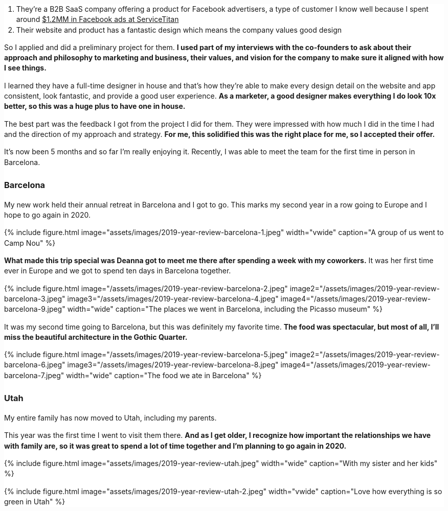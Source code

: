 1. They’re a B2B SaaS company offering a product for Facebook advertisers, a type of customer I know well because I spent around [$1.2MM in Facebook ads at ServiceTitan](http://localhost:4000/resume)
2. Their website and product has a fantastic design which means the company values good design

So I applied and did a preliminary project for them. **I used part of my interviews with the co-founders to ask about their approach and philosophy to marketing and business, their values, and vision for the company to make sure it aligned with how I see things.**

I learned they have a full-time designer in house and that’s how they’re able to make every design detail on the website and app consistent, look fantastic, and provide a good user experience. **As a marketer, a good designer makes everything I do look 10x better, so this was a huge plus to have one in house.**

The best part was the feedback I got from the project I did for them. They were impressed with how much I did in the time I had and the direction of my approach and strategy. **For me, this solidified this was the right place for me, so I accepted their offer.**

It’s now been 5 months and so far I’m really enjoying it. Recently, I was able to meet the team for the first time in person in Barcelona.

### Barcelona

My new work held their annual retreat in Barcelona and I got to go. This marks my second year in a row going to Europe and I hope to go again in 2020.

{% include figure.html image="assets/images/2019-year-review-barcelona-1.jpeg" width="vwide" caption="A group of us went to Camp Nou" %}

**What made this trip special was Deanna got to meet me there after spending a week with my coworkers.** It was her first time ever in Europe and we got to spend ten days in Barcelona together.

{% include figure.html image="/assets/images/2019-year-review-barcelona-2.jpeg" image2="/assets/images/2019-year-review-barcelona-3.jpeg" image3="/assets/images/2019-year-review-barcelona-4.jpeg" image4="/assets/images/2019-year-review-barcelona-9.jpeg" width="wide" caption="The places we went in Barcelona, including the Picasso museum" %}

It was my second time going to Barcelona, but this was definitely my favorite time. **The food was spectacular, but most of all, I’ll miss the beautiful architecture in the Gothic Quarter.**

{% include figure.html image="/assets/images/2019-year-review-barcelona-5.jpeg" image2="/assets/images/2019-year-review-barcelona-6.jpeg" image3="/assets/images/2019-year-review-barcelona-8.jpeg" image4="/assets/images/2019-year-review-barcelona-7.jpeg" width="wide" caption="The food we ate in Barcelona" %}

### Utah

My entire family has now moved to Utah, including my parents. 

This year was the first time I went to visit them there. **And as I get older, I recognize how important the relationships we have with family are, so it was great to spend a lot of time together and I’m planning to go again in 2020.**

{% include figure.html image="assets/images/2019-year-review-utah.jpeg" width="wide" caption="With my sister and her kids" %}

{% include figure.html image="assets/images/2019-year-review-utah-2.jpeg" width="vwide" caption="Love how everything is so green in Utah" %}
